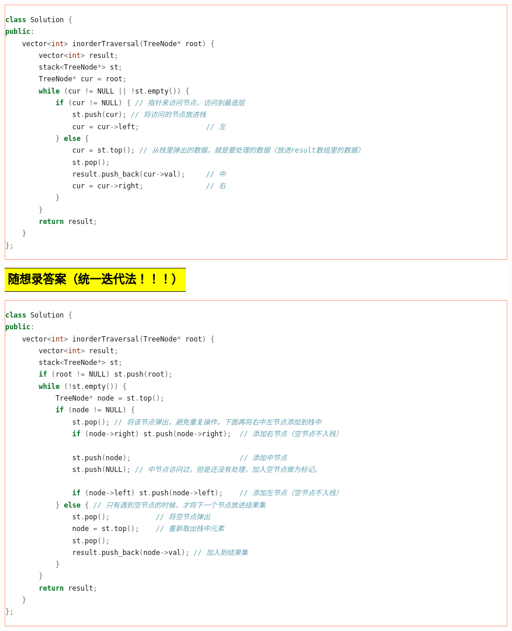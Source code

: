 <div style="padding: 0px; border: 1.5px solid LightSalmon; margin-bottom: 10px">

```C++ {.line-numbers}
class Solution {
public:
    vector<int> inorderTraversal(TreeNode* root) {
        vector<int> result;
        stack<TreeNode*> st;
        TreeNode* cur = root;
        while (cur != NULL || !st.empty()) {
            if (cur != NULL) { // 指针来访问节点，访问到最底层
                st.push(cur); // 将访问的节点放进栈
                cur = cur->left;                // 左
            } else {
                cur = st.top(); // 从栈里弹出的数据，就是要处理的数据（放进result数组里的数据）
                st.pop();
                result.push_back(cur->val);     // 中
                cur = cur->right;               // 右
            }
        }
        return result;
    }
};
```
</div>

<table>
  <tr>
    <td bgcolor="Yellow" style="padding: 5px; border: 0px solid black;">
      <span style="font-weight: bold; font-size: 20px;color: black;">
      随想录答案（统一迭代法！！！）
      </span>
    </td>
  </tr>
</table>

<div style="padding: 0px; border: 1.5px solid LightSalmon; margin-bottom: 10px">

```C++ {.line-numbers}
class Solution {
public:
    vector<int> inorderTraversal(TreeNode* root) {
        vector<int> result;
        stack<TreeNode*> st;
        if (root != NULL) st.push(root);
        while (!st.empty()) {
            TreeNode* node = st.top();
            if (node != NULL) {
                st.pop(); // 将该节点弹出，避免重复操作，下面再将右中左节点添加到栈中
                if (node->right) st.push(node->right);  // 添加右节点（空节点不入栈）

                st.push(node);                          // 添加中节点
                st.push(NULL); // 中节点访问过，但是还没有处理，加入空节点做为标记。

                if (node->left) st.push(node->left);    // 添加左节点（空节点不入栈）
            } else { // 只有遇到空节点的时候，才将下一个节点放进结果集
                st.pop();           // 将空节点弹出
                node = st.top();    // 重新取出栈中元素
                st.pop();
                result.push_back(node->val); // 加入到结果集
            }
        }
        return result;
    }
};
```
